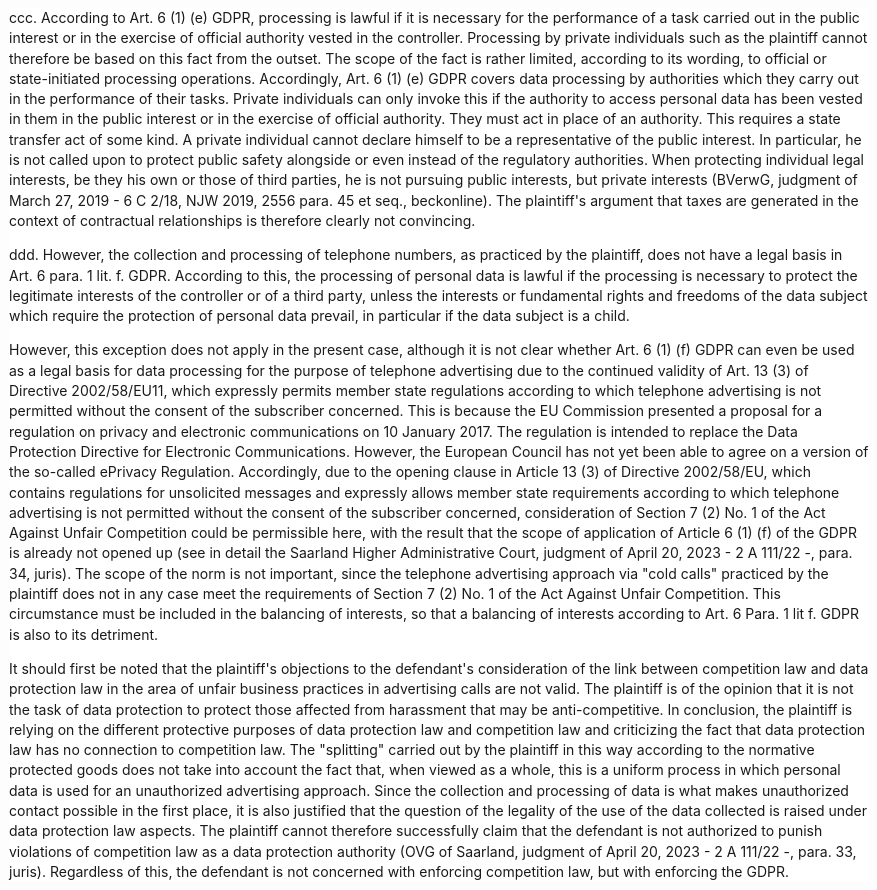 ccc. According to Art. 6 (1) (e) GDPR, processing is lawful if it is necessary for the performance of a task carried out in the public interest or in the exercise of official authority vested in the controller. Processing by private individuals such as the plaintiff cannot therefore be based on this fact from the outset. The scope of the fact is rather limited, according to its wording, to official or state-initiated processing operations. Accordingly, Art. 6 (1) (e) GDPR covers data processing by authorities which they carry out in the performance of their tasks. Private individuals can only invoke this if the authority to access personal data has been vested in them in the public interest or in the exercise of official authority. They must act in place of an authority. This requires a state transfer act of some kind. A private individual cannot declare himself to be a representative of the public interest. In particular, he is not called upon to protect public safety alongside or even instead of the regulatory authorities. When protecting individual legal interests, be they his own or those of third parties, he is not pursuing public interests, but private interests (BVerwG, judgment of March 27, 2019 - 6 C 2/18, NJW 2019, 2556 para. 45 et seq., beckonline). The plaintiff's argument that taxes are generated in the context of contractual relationships is therefore clearly not convincing.

ddd. However, the collection and processing of telephone numbers, as practiced by the plaintiff, does not have a legal basis in Art. 6 para. 1 lit. f. GDPR. According to this, the processing of personal data is lawful if the processing is necessary to protect the legitimate interests of the controller or of a third party, unless the interests or fundamental rights and freedoms of the data subject which require the protection of personal data prevail, in particular if the data subject is a child.

However, this exception does not apply in the present case, although it is not clear whether Art. 6 (1) (f) GDPR can even be used as a legal basis for data processing for the purpose of telephone advertising due to the continued validity of Art. 13 (3) of Directive 2002/58/EU11, which expressly permits member state regulations according to which telephone advertising is not permitted without the consent of the subscriber concerned. This is because the EU Commission presented a proposal for a regulation on privacy and electronic communications on 10 January 2017. The regulation is intended to replace the Data Protection Directive for Electronic Communications. However, the European Council has not yet been able to agree on a version of the so-called ePrivacy Regulation. Accordingly, due to the opening clause in Article 13 (3) of Directive 2002/58/EU, which contains regulations for unsolicited messages and expressly allows member state requirements according to which telephone advertising is not permitted without the consent of the subscriber concerned, consideration of Section 7 (2) No. 1 of the Act Against Unfair Competition could be permissible here, with the result that the scope of application of Article 6 (1) (f) of the GDPR is already not opened up (see in detail the Saarland Higher Administrative Court, judgment of April 20, 2023 - 2 A 111/22 -, para. 34, juris). The scope of the norm is not important, since the telephone advertising approach via "cold calls" practiced by the plaintiff does not in any case meet the requirements of Section 7 (2) No. 1 of the Act Against Unfair Competition. This circumstance must be included in the balancing of interests, so that a balancing of interests according to Art. 6 Para. 1 lit f. GDPR is also to its detriment.

It should first be noted that the plaintiff's objections to the defendant's consideration of the link between competition law and data protection law in the area of unfair business practices in advertising calls are not valid. The plaintiff is of the opinion that it is not the task of data protection to protect those affected from harassment that may be anti-competitive. In conclusion, the plaintiff is relying on the different protective purposes of data protection law and competition law and criticizing the fact that data protection law has no connection to competition law. The "splitting" carried out by the plaintiff in this way according to the normative protected goods does not take into account the fact that, when viewed as a whole, this is a uniform process in which personal data is used for an unauthorized advertising approach. Since the collection and processing of data is what makes unauthorized contact possible in the first place, it is also justified that the question of the legality of the use of the data collected is raised under data protection law aspects. The plaintiff cannot therefore successfully claim that the defendant is not authorized to punish violations of competition law as a data protection authority (OVG of Saarland, judgment of April 20, 2023 - 2 A 111/22 -, para. 33, juris). Regardless of this, the defendant is not concerned with enforcing competition law, but with enforcing the GDPR.
